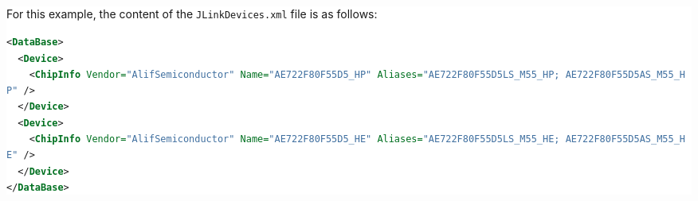 For this example, the content of the `JLinkDevices.xml` file is as follows:


```xml
<DataBase>
  <Device>
    <ChipInfo Vendor="AlifSemiconductor" Name="AE722F80F55D5_HP" Aliases="AE722F80F55D5LS_M55_HP; AE722F80F55D5AS_M55_HP" />
  </Device>
  <Device>
    <ChipInfo Vendor="AlifSemiconductor" Name="AE722F80F55D5_HE" Aliases="AE722F80F55D5LS_M55_HE; AE722F80F55D5AS_M55_HE" />
  </Device>
</DataBase>
```


